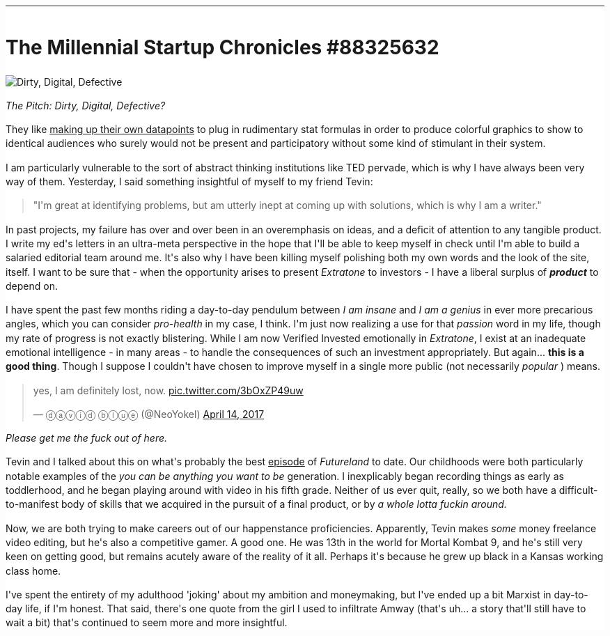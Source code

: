  ---

# The Millennial Startup Chronicles #88325632

![Dirty, Digital, Defective](https://i.snap.as/j51lPDDa.png)

*The Pitch: Dirty, Digital, Defective?*

They like [making up their own datapoints](https://youtu.be/bNpx7gpSqbY) to plug in rudimentary stat formulas in order to produce colorful graphics to show to identical audiences who surely would not be present and participatory without some kind of stimulant in their system.

I am particularly vulnerable to the sort of abstract thinking institutions like TED pervade, which is why I have always been very way of them. Yesterday, I said something insightful of myself to my friend Tevin:

> "I'm great at identifying problems, but am utterly inept at coming up with solutions, which is why I am a writer."  

In past projects, my failure has over and over been in an overemphasis on ideas, and a deficit of attention to any tangible product. I write my ed's letters in an ultra-meta perspective in the hope that I'll be able to keep myself in check until I'm able to build a salaried editorial team around me. It's also why I have been killing myself polishing both my own words and the look of the site, itself. I want to be sure that - when the opportunity arises to present *Extratone* to investors - I have a liberal surplus of ***product*** to depend on. 

I have spent the past few months riding a day-to-day pendulum between  *I am insane*  and  *I am a genius*  in ever more precarious angles, which you can consider *pro-health*  in my case, I think. I'm just now realizing a use for that  *passion*  word in my life, though my rate of progress is not exactly blistering. While I am now Verified Invested emotionally in  *Extratone*, I exist at an inadequate emotional intelligence - in many areas - to handle the consequences of such an investment appropriately. But again...  **this is a good thing**. Though I suppose I couldn't have chosen to improve myself in a single more public (not necessarily  *popular* ) means. 

<blockquote class="twitter-tweet"><p lang="en" dir="ltr">yes, I am definitely lost, now. <a href="https://t.co/3bOxZP49uw">pic.twitter.com/3bOxZP49uw</a></p>&mdash; ⓓⓐⓥⓘⓓ ⓑⓛⓤⓔ (@NeoYokel) <a href="https://twitter.com/NeoYokel/status/852939174437158913?ref_src=twsrc%5Etfw">April 14, 2017</a></blockquote> <script async src="https://platform.twitter.com/widgets.js" charset="utf-8"></script>

*Please get me the fuck out of here.*

Tevin and I talked about this on what's probably the best [episode](http://extratone.com/futureland/hater) of  *Futureland*  to date. Our childhoods were both particularly notable examples of the  *you can be anything you want to be* generation. I inexplicably began recording things as early as toddlerhood, and he began playing around with video in his fifth grade. Neither of us ever quit, really, so we both have a difficult-to-manifest body of skills that we acquired in the pursuit of a final product, or by *a whole lotta fuckin around.* 

Now, we are both trying to make careers out of our happenstance proficiencies. Apparently, Tevin makes  *some*  money freelance video editing, but he's also a competitive gamer. A good one. He was 13th in the world for Mortal Kombat 9, and he's still very keen on getting good, but remains acutely aware of the reality of it all. Perhaps it's because he grew up black in a Kansas working class home. 

I've spent the entirety of my adulthood 'joking' about my ambition and moneymaking, but I've ended up a bit Marxist in day-to-day life, if I'm honest. That said, there's one quote from the girl I used to infiltrate Amway (that's uh... a story that'll still have to wait a bit) that's continued to seem more and more insightful.

